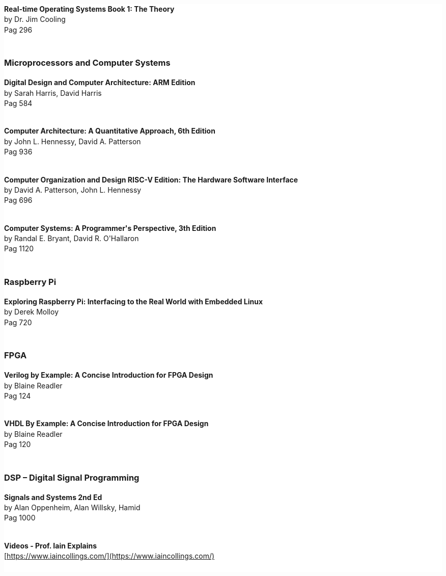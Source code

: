 **Real-time Operating Systems Book 1: The Theory**<br>
by Dr. Jim Cooling<br>
Pag 296 <br>
<br>

### Microprocessors and Computer Systems

**Digital Design and Computer Architecture: ARM Edition**<br>
by Sarah Harris, David Harris<br>
Pag 584 <br>
<br>

**Computer Architecture: A Quantitative Approach, 6th Edition**<br>
by John L. Hennessy, David A. Patterson<br>
Pag 936 <br>
<br>

**Computer Organization and Design RISC-V Edition: The Hardware Software Interface**<br>
by David A. Patterson, John L. Hennessy<br>
Pag 696 <br>
<br>

**Computer Systems: A Programmer's Perspective, 3th Edition**<br>
by Randal E. Bryant, David R. O'Hallaron<br>
Pag 1120 <br>
<br>

### Raspberry Pi

**Exploring Raspberry Pi: Interfacing to the Real World with Embedded Linux**<br>
by Derek Molloy<br>
Pag 720 <br>
<br>

### FPGA

**Verilog by Example: A Concise Introduction for FPGA Design**<br> 
by Blaine Readler<br>
Pag 124 <br>
<br>

**VHDL By Example: A Concise Introduction for FPGA Design**<br>
by Blaine Readler<br>
Pag 120 <br>
<br>

### DSP – Digital Signal Programming

**Signals and Systems 2nd Ed** <br>
by Alan Oppenheim, Alan Willsky, Hamid <br>
Pag 1000 <br>
<br>

**Videos - Prof. Iain Explains** <br>
[https://www.iaincollings.com/](https://www.iaincollings.com/) <br>
<br>
